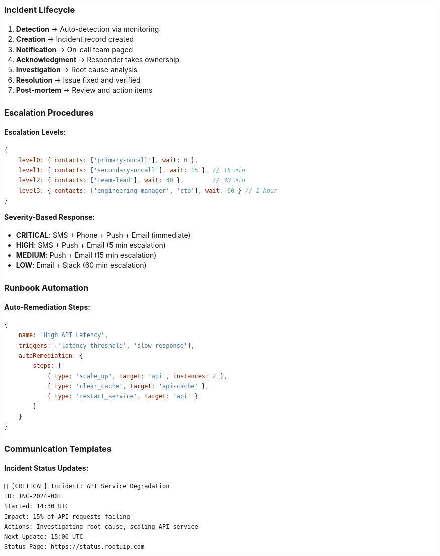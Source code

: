 ### Incident Lifecycle

1. **Detection** → Auto-detection via monitoring
2. **Creation** → Incident record created
3. **Notification** → On-call team paged
4. **Acknowledgment** → Responder takes ownership
5. **Investigation** → Root cause analysis
6. **Resolution** → Issue fixed and verified
7. **Post-mortem** → Review and action items

### Escalation Procedures

**Escalation Levels:**
```javascript
{
    level0: { contacts: ['primary-oncall'], wait: 0 },
    level1: { contacts: ['secondary-oncall'], wait: 15 }, // 15 min
    level2: { contacts: ['team-lead'], wait: 30 },        // 30 min
    level3: { contacts: ['engineering-manager', 'cto'], wait: 60 } // 1 hour
}
```

**Severity-Based Response:**
- **CRITICAL**: SMS + Phone + Push + Email (immediate)
- **HIGH**: SMS + Push + Email (5 min escalation)
- **MEDIUM**: Push + Email (15 min escalation)
- **LOW**: Email + Slack (60 min escalation)

### Runbook Automation

**Auto-Remediation Steps:**
```javascript
{
    name: 'High API Latency',
    triggers: ['latency_threshold', 'slow_response'],
    autoRemediation: {
        steps: [
            { type: 'scale_up', target: 'api', instances: 2 },
            { type: 'clear_cache', target: 'api-cache' },
            { type: 'restart_service', target: 'api' }
        ]
    }
}
```

### Communication Templates

**Incident Status Updates:**
```
🚨 [CRITICAL] Incident: API Service Degradation
ID: INC-2024-001
Started: 14:30 UTC
Impact: 15% of API requests failing
Actions: Investigating root cause, scaling API service
Next Update: 15:00 UTC
Status Page: https://status.rootuip.com
```
